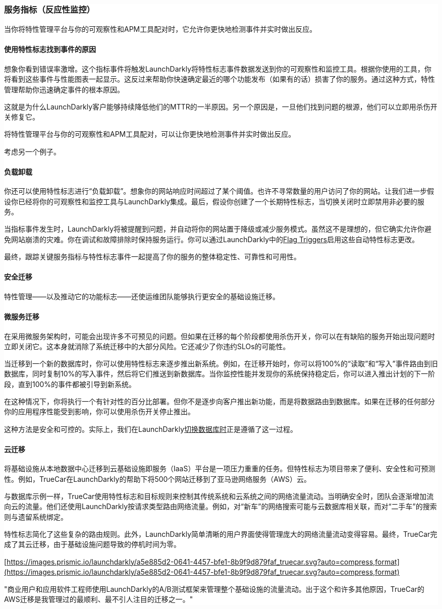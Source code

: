 ### 服务指标（反应性监控）

当你将特性管理平台与你的可观察性和APM工具配对时，它允许你更快地检测事件并实时做出反应。

#### 使用特性标志找到事件的原因

想象你看到错误率激增。这个指标事件将触发LaunchDarkly将特性标志事件数据发送到你的可观察性和监控工具。根据你使用的工具，你将看到这些事件与性能图表一起显示。这反过来帮助你快速确定最近的哪个功能发布（如果有的话）损害了你的服务。通过这种方式，特性管理帮助你迅速确定事件的根本原因。

这就是为什么LaunchDarkly客户能够持续降低他们的MTTR的一半原因。另一个原因是，一旦他们找到问题的根源，他们可以立即用杀伤开关修复它。

将特性管理平台与你的可观察性和APM工具配对，可以让你更快地检测事件并实时做出反应。

考虑另一个例子。

#### 负载卸载

你还可以使用特性标志进行“负载卸载”。想象你的网站响应时间超过了某个阈值。也许不寻常数量的用户访问了你的网站。让我们进一步假设你已经将你的可观察性和监控工具与LaunchDarkly集成。最后，假设你创建了一个长期特性标志，当切换关闭时立即禁用非必要的服务。

当指标事件发生时，LaunchDarkly将被提醒到问题，并自动将你的网站置于降级或减少服务模式。虽然这不是理想的，但它确实允许你避免网站崩溃的灾难。你在调试和故障排除时保持服务运行。你可以通过LaunchDarkly中的[Flag Triggers](https://launchdarkly.com/blog/launched-automatic-kill-switches-using-flag-triggers/)启用这些自动特性标志更改。

最终，跟踪关键服务指标与特性标志事件一起提高了你的服务的整体稳定性、可靠性和可用性。

#### 安全迁移

特性管理——以及推动它的功能标志——还使运维团队能够执行更安全的基础设施迁移。

#### 微服务迁移

在采用微服务架构时，可能会出现许多不可预见的问题。但如果在迁移的每个阶段都使用杀伤开关，你可以在有缺陷的服务开始出现问题时立即关闭它。这本身就消除了系统迁移中的大部分风险。它还减少了你违约SLOs的可能性。

当迁移到一个新的数据库时，你可以使用特性标志来逐步推出新系统。例如，在迁移开始时，你可以将100%的“读取”和“写入”事件路由到旧数据库，同时复制10%的写入事件，然后将它们推送到新数据库。当你监控性能并发现你的系统保持稳定后，你可以进入推出计划的下一阶段，直到100%的事件都被引导到新系统。

在这种情况下，你将执行一个有针对性的百分比部署。但你不是逐步向客户推出新功能，而是将数据路由到数据库。如果在迁移的任何部分你的应用程序性能受到影响，你可以使用杀伤开关停止推出。

这种方法是安全和可控的。实际上，我们在LaunchDarkly[切换数据库时](https://launchdarkly.com/blog/feature-flagging-to-mitigate-risk-in-database-migration/)正是遵循了这一过程。

#### 云迁移

将基础设施从本地数据中心迁移到云基础设施即服务（IaaS）平台是一项压力重重的任务。但特性标志为项目带来了便利、安全性和可预测性。例如，TrueCar在LaunchDarkly的帮助下将500个网站迁移到了亚马逊网络服务（AWS）云。

与数据库示例一样，TrueCar使用特性标志和目标规则来控制其传统系统和云系统之间的网络流量流动。当明确安全时，团队会逐渐增加流向云的流量。他们还使用LaunchDarkly按请求类型路由网络流量。例如，对“新车”的网络搜索可能与云数据库相关联，而对“二手车”的搜索则与遗留系统绑定。

特性标志简化了这些复杂的路由规则。此外，LaunchDarkly简单清晰的用户界面使得管理庞大的网络流量流动变得容易。最终，TrueCar完成了其云迁移，由于基础设施问题导致的停机时间为零。

[https://images.prismic.io/launchdarkly/a5e885d2-0641-4457-bfe1-8b9f9d879faf_truecar.svg?auto=compress,format](https://images.prismic.io/launchdarkly/a5e885d2-0641-4457-bfe1-8b9f9d879faf_truecar.svg?auto=compress,format)

"商业用户和应用软件工程师使用LaunchDarkly的A/B测试框架来管理整个基础设施的流量流动。出于这个和许多其他原因，TrueCar的AWS迁移是我管理过的最顺利、最不引人注目的迁移之一。"
